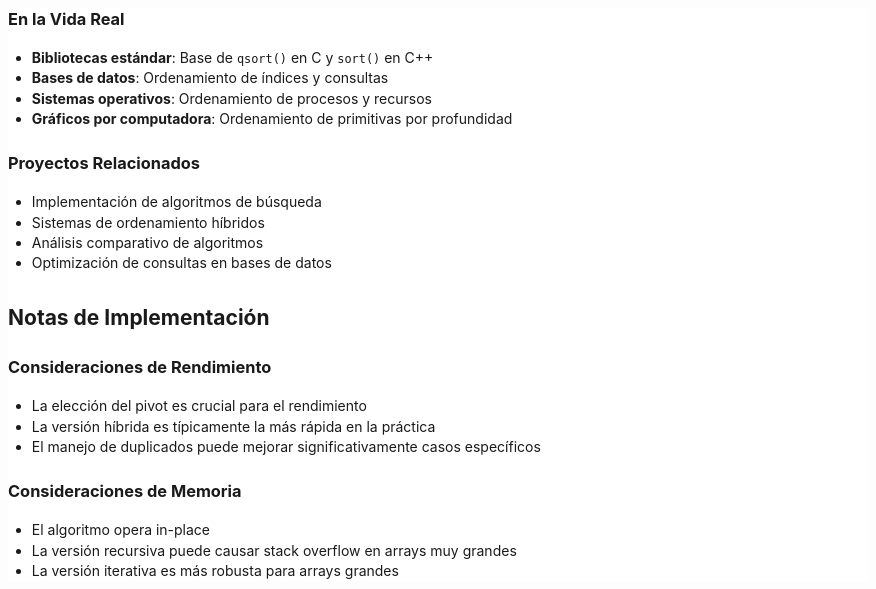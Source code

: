 ### En la Vida Real
- **Bibliotecas estándar**: Base de `qsort()` en C y `sort()` en C++
- **Bases de datos**: Ordenamiento de índices y consultas
- **Sistemas operativos**: Ordenamiento de procesos y recursos
- **Gráficos por computadora**: Ordenamiento de primitivas por profundidad

### Proyectos Relacionados
- Implementación de algoritmos de búsqueda
- Sistemas de ordenamiento híbridos
- Análisis comparativo de algoritmos
- Optimización de consultas en bases de datos

## Notas de Implementación

### Consideraciones de Rendimiento
- La elección del pivot es crucial para el rendimiento
- La versión híbrida es típicamente la más rápida en la práctica
- El manejo de duplicados puede mejorar significativamente casos específicos

### Consideraciones de Memoria
- El algoritmo opera in-place
- La versión recursiva puede causar stack overflow en arrays muy grandes
- La versión iterativa es más robusta para arrays grandes

